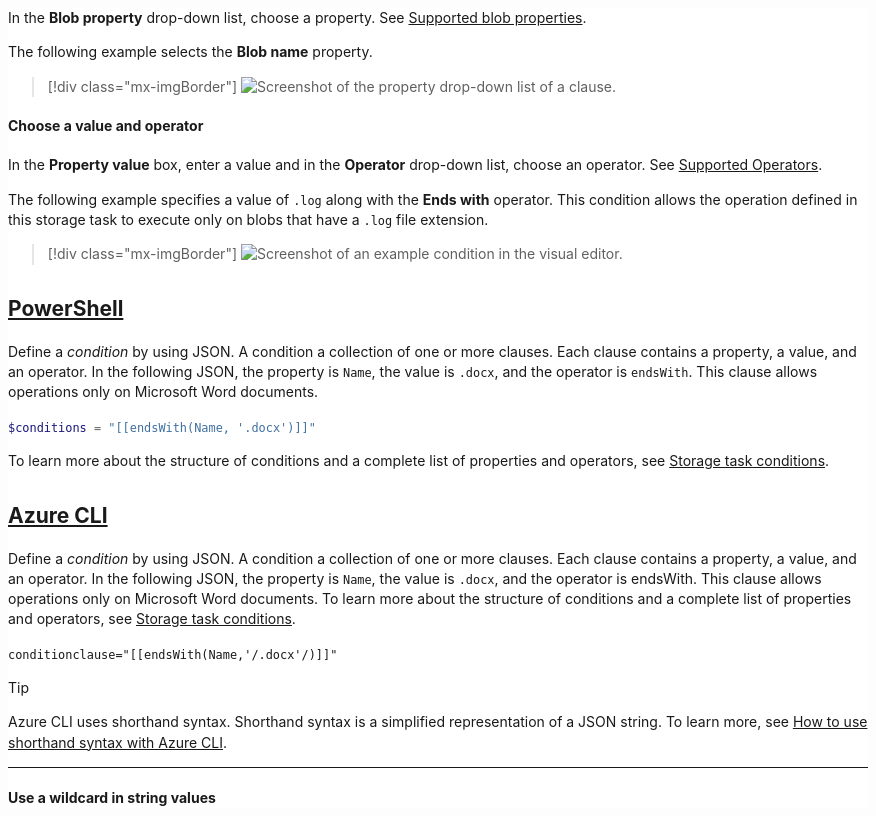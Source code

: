 In the **Blob property** drop-down list, choose a property. See [Supported blob properties](storage-task-conditions.md#supported-properties).

The following example selects the **Blob name** property.

> [!div class="mx-imgBorder"]
> ![Screenshot of the property drop-down list of a clause.](../media/storage-tasks/storage-task-conditions-operations-edit/storage-task-condition-choose-property.png)

#### Choose a value and operator

In the **Property value** box, enter a value and in the **Operator** drop-down list, choose an operator. See [Supported Operators](storage-task-conditions.md#supported-operators).

The following example specifies a value of `.log` along with the **Ends with** operator. This condition allows the operation defined in this storage task to execute only on blobs that have a `.log` file extension.

> [!div class="mx-imgBorder"]
> ![Screenshot of an example condition in the visual editor.](../media/storage-tasks/storage-task-conditions-operations-edit/storage-task-blob-name-condition.png)

## [PowerShell](#tab/azure-powershell)

Define a _condition_ by using JSON. A condition a collection of one or more clauses. Each clause contains a property, a value, and an operator. In the following JSON, the property is `Name`, the value is `.docx`, and the operator is `endsWith`. This clause allows operations only on Microsoft Word documents. 

```powershell
$conditions = "[[endsWith(Name, '.docx')]]"
```
To learn more about the structure of conditions and a complete list of properties and operators, see [Storage task conditions](storage-task-conditions.md).

## [Azure CLI](#tab/azure-cli)

Define a _condition_ by using JSON. A condition a collection of one or more clauses. Each clause contains a property, a value, and an operator. In the following JSON, the property is `Name`, the value is `.docx`, and the operator is endsWith. This clause allows operations only on Microsoft Word documents.  To learn more about the structure of conditions and a complete list of properties and operators, see [Storage task conditions](storage-task-conditions.md). 

```azurecli
conditionclause="[[endsWith(Name,'/.docx'/)]]"
```
> [!TIP]
> Azure CLI uses shorthand syntax. Shorthand syntax is a simplified representation of a JSON string. To learn more, see [How to use shorthand syntax with Azure CLI](/cli/azure/use-azure-cli-successfully-shorthand).

---

#### Use a wildcard in string values
